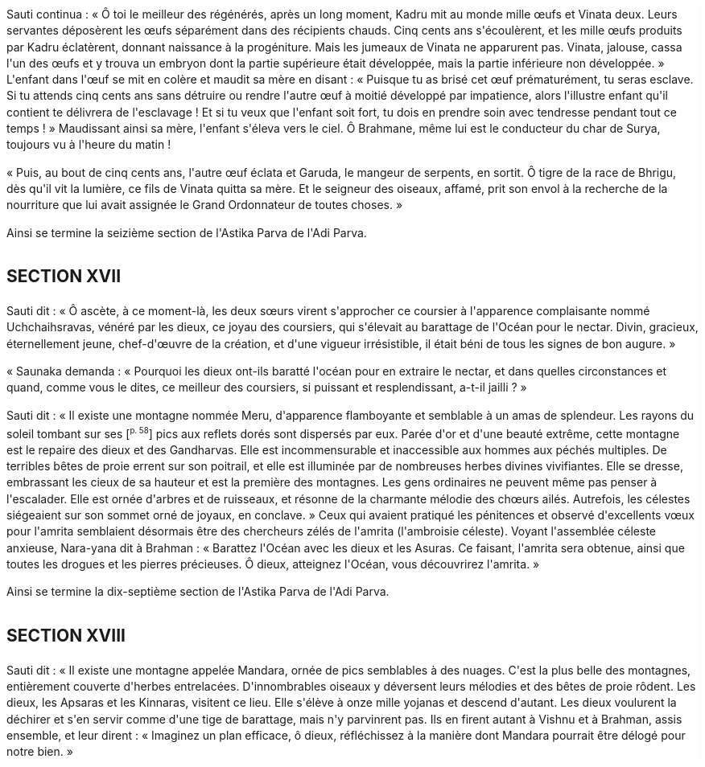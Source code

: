 Sauti continua : « Ô toi le meilleur des régénérés, après un long moment, Kadru mit au monde mille œufs et Vinata deux. Leurs servantes déposèrent les œufs séparément dans des récipients chauds. Cinq cents ans s'écoulèrent, et les mille œufs produits par Kadru éclatèrent, donnant naissance à la progéniture. Mais les jumeaux de Vinata ne apparurent pas. Vinata, jalouse, cassa l'un des œufs et y trouva un embryon dont la partie supérieure était développée, mais la partie inférieure non développée. » L'enfant dans l'œuf se mit en colère et maudit sa mère en disant : « Puisque tu as brisé cet œuf prématurément, tu seras esclave. Si tu attends cinq cents ans sans détruire ou rendre l'autre œuf à moitié développé par impatience, alors l'illustre enfant qu'il contient te délivrera de l'esclavage ! Et si tu veux que l'enfant soit fort, tu dois en prendre soin avec tendresse pendant tout ce temps ! » Maudissant ainsi sa mère, l'enfant s'éleva vers le ciel. Ô Brahmane, même lui est le conducteur du char de Surya, toujours vu à l'heure du matin !

« Puis, au bout de cinq cents ans, l'autre œuf éclata et Garuda, le mangeur de serpents, en sortit. Ô tigre de la race de Bhrigu, dès qu'il vit la lumière, ce fils de Vinata quitta sa mère. Et le seigneur des oiseaux, affamé, prit son envol à la recherche de la nourriture que lui avait assignée le Grand Ordonnateur de toutes choses. »

Ainsi se termine la seizième section de l'Astika Parva de l'Adi Parva.


## SECTION XVII


Sauti dit : « Ô ascète, à ce moment-là, les deux sœurs virent s'approcher ce coursier à l'apparence complaisante nommé Uchchaihsravas, vénéré par les dieux, ce joyau des coursiers, qui s'élevait au barattage de l'Océan pour le nectar. Divin, gracieux, éternellement jeune, chef-d'œuvre de la création, et d'une vigueur irrésistible, il était béni de tous les signes de bon augure. »

« Saunaka demanda : « Pourquoi les dieux ont-ils baratté l'océan pour en extraire le nectar, et dans quelles circonstances et quand, comme vous le dites, ce meilleur des coursiers, si puissant et resplendissant, a-t-il jailli ? »

Sauti dit : « Il existe une montagne nommée Meru, d'apparence flamboyante et semblable à un amas de splendeur. Les rayons du soleil tombant sur ses <span id="p58">[<sup><small>p. 58</small></sup>]</span> pics aux reflets dorés sont dispersés par eux. Parée d'or et d'une beauté extrême, cette montagne est le repaire des dieux et des Gandharvas. Elle est incommensurable et inaccessible aux hommes aux péchés multiples. De terribles bêtes de proie errent sur son poitrail, et elle est illuminée par de nombreuses herbes divines vivifiantes. Elle se dresse, embrassant les cieux de sa hauteur et est la première des montagnes. Les gens ordinaires ne peuvent même pas penser à l'escalader. Elle est ornée d'arbres et de ruisseaux, et résonne de la charmante mélodie des chœurs ailés. Autrefois, les célestes siégeaient sur son sommet orné de joyaux, en conclave. » Ceux qui avaient pratiqué les pénitences et observé d'excellents vœux pour l'amrita semblaient désormais être des chercheurs zélés de l'amrita (l'ambroisie céleste). Voyant l'assemblée céleste anxieuse, Nara-yana dit à Brahman : « Barattez l'Océan avec les dieux et les Asuras. Ce faisant, l'amrita sera obtenue, ainsi que toutes les drogues et les pierres précieuses. Ô dieux, atteignez l'Océan, vous découvrirez l'amrita. »

Ainsi se termine la dix-septième section de l'Astika Parva de l'Adi Parva.


## SECTION XVIII


Sauti dit : « Il existe une montagne appelée Mandara, ornée de pics semblables à des nuages. C'est la plus belle des montagnes, entièrement couverte d'herbes entrelacées. D'innombrables oiseaux y déversent leurs mélodies et des bêtes de proie rôdent. Les dieux, les Apsaras et les Kinnaras, visitent ce lieu. Elle s'élève à onze mille yojanas et descend d'autant. Les dieux voulurent la déchirer et s'en servir comme d'une tige de barattage, mais n'y parvinrent pas. Ils en firent autant à Vishnu et à Brahman, assis ensemble, et leur dirent : « Imaginez un plan efficace, ô dieux, réfléchissez à la manière dont Mandara pourrait être délogé pour notre bien. »
